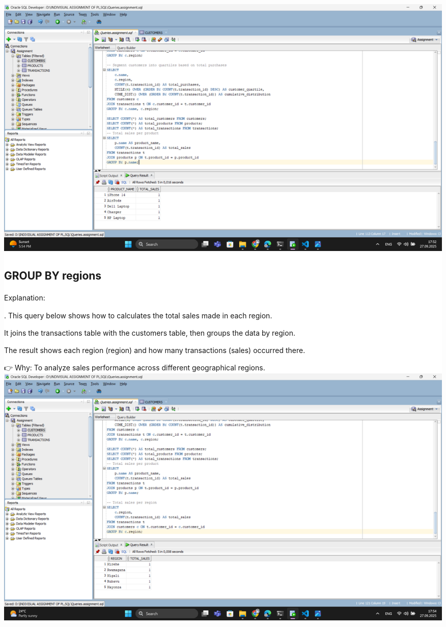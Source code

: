 ![alt text](./Images/Sales_Per_Product.png)



## GROUP BY regions
Explanation:

. This query below shows how to calculates the total sales made in each region.

It joins the transactions table with the customers table, then groups the data by region.

The result shows each region (region) and how many transactions (sales) occurred there.

👉 Why: To analyze sales performance across different geographical regions.
![alt text](./Images/Sales_Per_Region.png)

